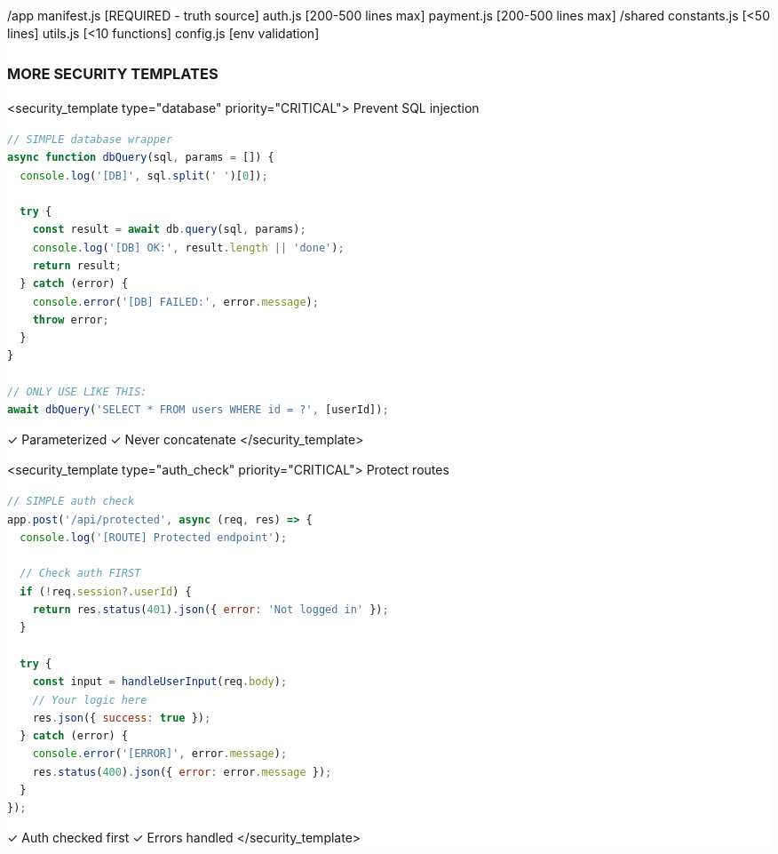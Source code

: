 /app
  manifest.js      [REQUIRED - truth source]
  auth.js          [200-500 lines max]
  payment.js       [200-500 lines max]
  /shared
    constants.js   [<50 lines]
    utils.js       [<10 functions]
    config.js      [env validation]

### MORE SECURITY TEMPLATES

<security_template type="database" priority="CRITICAL">
  <purpose>Prevent SQL injection</purpose>
```javascript
// SIMPLE database wrapper
async function dbQuery(sql, params = []) {
  console.log('[DB]', sql.split(' ')[0]);
  
  try {
    const result = await db.query(sql, params);
    console.log('[DB] OK:', result.length || 'done');
    return result;
  } catch (error) {
    console.error('[DB] FAILED:', error.message);
    throw error;
  }
}

// ONLY USE LIKE THIS:
await dbQuery('SELECT * FROM users WHERE id = ?', [userId]);
```
  <verify>✓ Parameterized ✓ Never concatenate</verify>
</security_template>

<security_template type="auth_check" priority="CRITICAL">
  <purpose>Protect routes</purpose>
```javascript
// SIMPLE auth check
app.post('/api/protected', async (req, res) => {
  console.log('[ROUTE] Protected endpoint');
  
  // Check auth FIRST
  if (!req.session?.userId) {
    return res.status(401).json({ error: 'Not logged in' });
  }
  
  try {
    const input = handleUserInput(req.body);
    // Your logic here
    res.json({ success: true });
  } catch (error) {
    console.error('[ERROR]', error.message);
    res.status(400).json({ error: error.message });
  }
});
```
  <verify>✓ Auth checked first ✓ Errors handled</verify>
</security_template>
